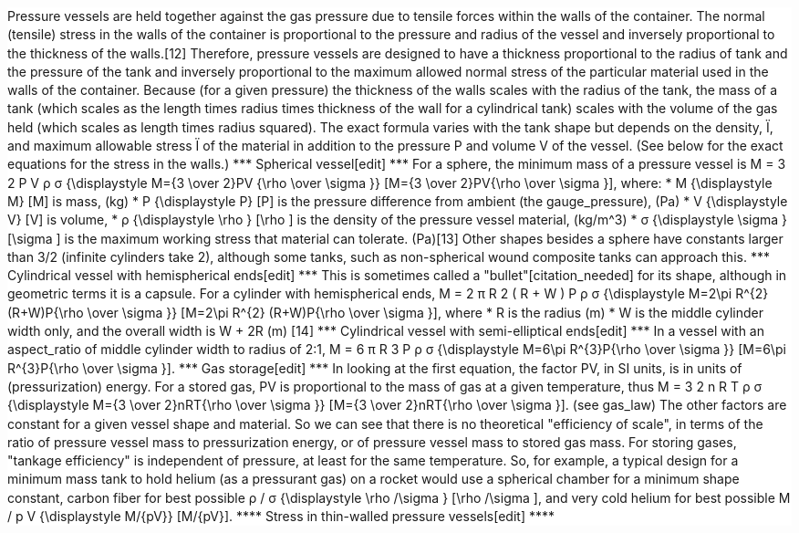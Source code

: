 Pressure vessels are held together against the gas pressure due to tensile
forces within the walls of the container. The normal (tensile) stress in the
walls of the container is proportional to the pressure and radius of the vessel
and inversely proportional to the thickness of the walls.[12] Therefore,
pressure vessels are designed to have a thickness proportional to the radius of
tank and the pressure of the tank and inversely proportional to the maximum
allowed normal stress of the particular material used in the walls of the
container.
Because (for a given pressure) the thickness of the walls scales with the
radius of the tank, the mass of a tank (which scales as the length times radius
times thickness of the wall for a cylindrical tank) scales with the volume of
the gas held (which scales as length times radius squared). The exact formula
varies with the tank shape but depends on the density, Ï, and maximum
allowable stress Ï of the material in addition to the pressure P and volume V
of the vessel. (See below for the exact equations for the stress in the walls.)
*** Spherical vessel[edit] ***
For a sphere, the minimum mass of a pressure vessel is
         M =   3 2   P V   &#x03C1; &#x03C3;     {\displaystyle M={3 \over 2}PV
      {\rho \over \sigma }}  [M={3 \over 2}PV{\rho  \over \sigma }],
where:
    *    M   {\displaystyle M}  [M] is mass, (kg)
    *    P   {\displaystyle P}  [P] is the pressure difference from ambient
      (the gauge_pressure), (Pa)
    *    V   {\displaystyle V}  [V] is volume,
    *    &#x03C1;   {\displaystyle \rho }  [\rho ] is the density of the
      pressure vessel material, (kg/m^3)
    *    &#x03C3;   {\displaystyle \sigma }  [\sigma ] is the maximum working
      stress that material can tolerate. (Pa)[13]
Other shapes besides a sphere have constants larger than 3/2 (infinite
cylinders take 2), although some tanks, such as non-spherical wound composite
tanks can approach this.
*** Cylindrical vessel with hemispherical ends[edit] ***
This is sometimes called a "bullet"[citation_needed] for its shape, although in
geometric terms it is a capsule.
For a cylinder with hemispherical ends,
         M = 2 &#x03C0;  R  2   ( R + W ) P   &#x03C1; &#x03C3;
      {\displaystyle M=2\pi R^{2}(R+W)P{\rho \over \sigma }}  [M=2\pi R^{2}
      (R+W)P{\rho  \over \sigma }],
where
    * R is the radius (m)
    * W is the middle cylinder width only, and the overall width is W + 2R (m)
      [14]
*** Cylindrical vessel with semi-elliptical ends[edit] ***
In a vessel with an aspect_ratio of middle cylinder width to radius of 2:1,
         M = 6 &#x03C0;  R  3   P   &#x03C1; &#x03C3;     {\displaystyle M=6\pi
      R^{3}P{\rho \over \sigma }}  [M=6\pi R^{3}P{\rho  \over \sigma }].
*** Gas storage[edit] ***
In looking at the first equation, the factor PV, in SI units, is in units of
(pressurization) energy. For a stored gas, PV is proportional to the mass of
gas at a given temperature, thus
         M =   3 2   n R T   &#x03C1; &#x03C3;     {\displaystyle M={3 \over
      2}nRT{\rho \over \sigma }}  [M={3 \over 2}nRT{\rho  \over \sigma }]. (see
      gas_law)
The other factors are constant for a given vessel shape and material. So we can
see that there is no theoretical "efficiency of scale", in terms of the ratio
of pressure vessel mass to pressurization energy, or of pressure vessel mass to
stored gas mass. For storing gases, "tankage efficiency" is independent of
pressure, at least for the same temperature.
So, for example, a typical design for a minimum mass tank to hold helium (as a
pressurant gas) on a rocket would use a spherical chamber for a minimum shape
constant, carbon fiber for best possible     &#x03C1;  /  &#x03C3;
{\displaystyle \rho /\sigma }  [\rho /\sigma ], and very cold helium for best
possible     M  /   p V    {\displaystyle M/{pV}}  [M/{pV}].
**** Stress in thin-walled pressure vessels[edit] ****